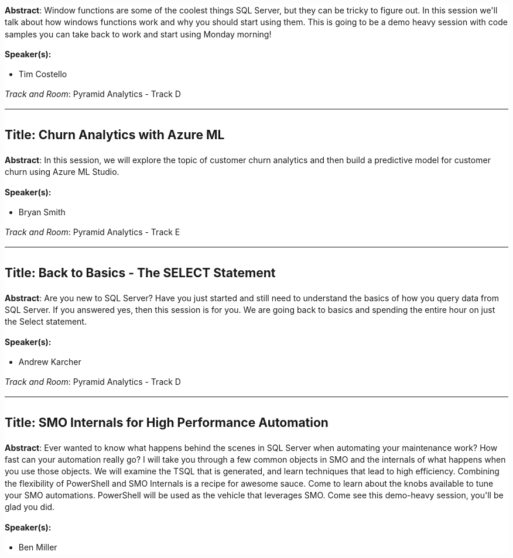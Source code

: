 **Abstract**:
Window functions are some of the coolest things SQL Server, but they can be tricky to figure out. In this session we'll talk about how windows functions work and why you should start using them. This is going to be a demo heavy session with code samples you can take back to work and start using Monday morning!
 
**Speaker(s):**
- Tim Costello
 
*Track and Room*: Pyramid Analytics - Track D
 
----------------------------------------------------------------------------------- 
 
 
## Title: Churn Analytics with Azure ML
 
**Abstract**:
In this session, we will explore the topic of customer churn analytics and then build a predictive model for customer churn using Azure ML Studio.
 
**Speaker(s):**
- Bryan Smith
 
*Track and Room*: Pyramid Analytics - Track E
 
----------------------------------------------------------------------------------- 
 
 
## Title: Back to Basics - The SELECT Statement
 
**Abstract**:
Are you new to SQL Server?  Have you just started and still need to understand the basics of how you query data from SQL Server. If you answered yes, then this session is for you.  We are going back to basics and spending the entire hour on just the Select statement. 
 
**Speaker(s):**
- Andrew Karcher
 
*Track and Room*: Pyramid Analytics - Track D
 
----------------------------------------------------------------------------------- 
 
 
## Title: SMO Internals for High Performance Automation
 
**Abstract**:
Ever wanted to know what happens behind the scenes in SQL Server when automating your maintenance work?  How fast can your automation really go? I will take you through a few common objects in SMO and the internals of what happens when you use those objects. We will examine the TSQL that is generated, and learn techniques that lead to high efficiency.  Combining the flexibility of PowerShell and SMO Internals is a recipe for awesome sauce. Come to learn about the knobs available to tune your SMO automations.  PowerShell will be used as the vehicle that leverages SMO. Come see this demo-heavy session, you'll be glad you did.
 
**Speaker(s):**
- Ben Miller
 
